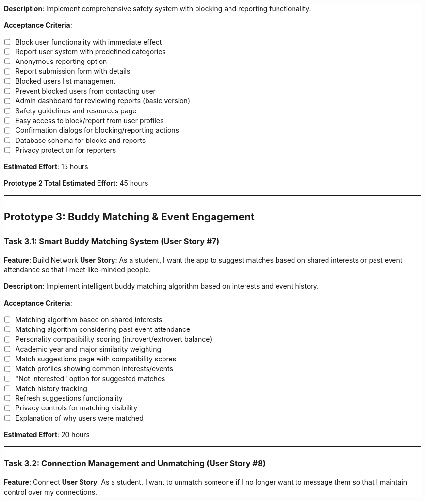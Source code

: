 **Description**: Implement comprehensive safety system with blocking and reporting functionality.

**Acceptance Criteria**:
- [ ] Block user functionality with immediate effect
- [ ] Report user system with predefined categories
- [ ] Anonymous reporting option
- [ ] Report submission form with details
- [ ] Blocked users list management
- [ ] Prevent blocked users from contacting user
- [ ] Admin dashboard for reviewing reports (basic version)
- [ ] Safety guidelines and resources page
- [ ] Easy access to block/report from user profiles
- [ ] Confirmation dialogs for blocking/reporting actions
- [ ] Database schema for blocks and reports
- [ ] Privacy protection for reporters

**Estimated Effort**: 15 hours

**Prototype 2 Total Estimated Effort**: 45 hours

---

## Prototype 3: Buddy Matching & Event Engagement

### Task 3.1: Smart Buddy Matching System (User Story #7)
**Feature**: Build Network
**User Story**: As a student, I want the app to suggest matches based on shared interests or past event attendance so that I meet like-minded people.

**Description**: Implement intelligent buddy matching algorithm based on interests and event history.

**Acceptance Criteria**:
- [ ] Matching algorithm based on shared interests
- [ ] Matching algorithm considering past event attendance
- [ ] Personality compatibility scoring (introvert/extrovert balance)
- [ ] Academic year and major similarity weighting
- [ ] Match suggestions page with compatibility scores
- [ ] Match profiles showing common interests/events
- [ ] "Not Interested" option for suggested matches
- [ ] Match history tracking
- [ ] Refresh suggestions functionality
- [ ] Privacy controls for matching visibility
- [ ] Explanation of why users were matched

**Estimated Effort**: 20 hours

---

### Task 3.2: Connection Management and Unmatching (User Story #8)
**Feature**: Connect
**User Story**: As a student, I want to unmatch someone if I no longer want to message them so that I maintain control over my connections.
